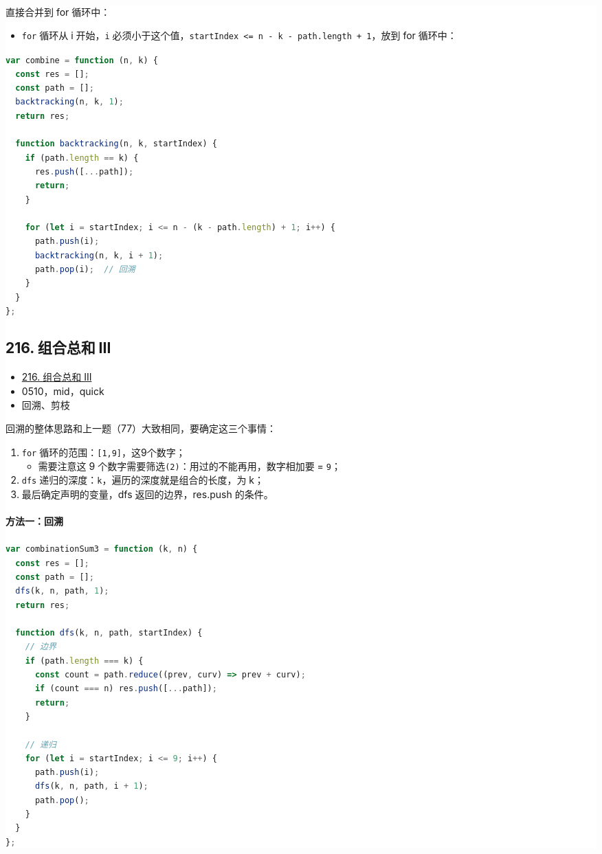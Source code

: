 直接合并到 for 循环中：

- `for` 循环从 i 开始，`i` 必须小于这个值，`startIndex <= n - k - path.length + 1`，放到 for 循环中：

```js
var combine = function (n, k) {
  const res = [];
  const path = [];
  backtracking(n, k, 1);
  return res;

  function backtracking(n, k, startIndex) {
    if (path.length == k) {
      res.push([...path]);
      return;
    }
    
    for (let i = startIndex; i <= n - (k - path.length) + 1; i++) {
      path.push(i);
      backtracking(n, k, i + 1);
      path.pop(i);  // 回溯
    }
  }
};
```



## 216. 组合总和 III

- [216. 组合总和 III](https://leetcode.cn/problems/combination-sum-iii/)
- 0510，mid，quick
- 回溯、剪枝

回溯的整体思路和上一题（77）大致相同，要确定这三个事情：

1. `for` 循环的范围：`[1,9]`，这9个数字；
   - 需要注意这 9 个数字需要筛选`(2)`：用过的不能再用，数字相加要 = `9`；
2. `dfs` 递归的深度：`k`，遍历的深度就是组合的长度，为 k；
3. 最后确定声明的变量，dfs 返回的边界，res.push 的条件。

#### 方法一：回溯

```js
var combinationSum3 = function (k, n) {
  const res = [];
  const path = [];
  dfs(k, n, path, 1);
  return res;

  function dfs(k, n, path, startIndex) {
    // 边界
    if (path.length === k) {
      const count = path.reduce((prev, curv) => prev + curv);
      if (count === n) res.push([...path]);
      return;
    }

    // 递归
    for (let i = startIndex; i <= 9; i++) {
      path.push(i);
      dfs(k, n, path, i + 1);
      path.pop();
    }
  }
};
```

